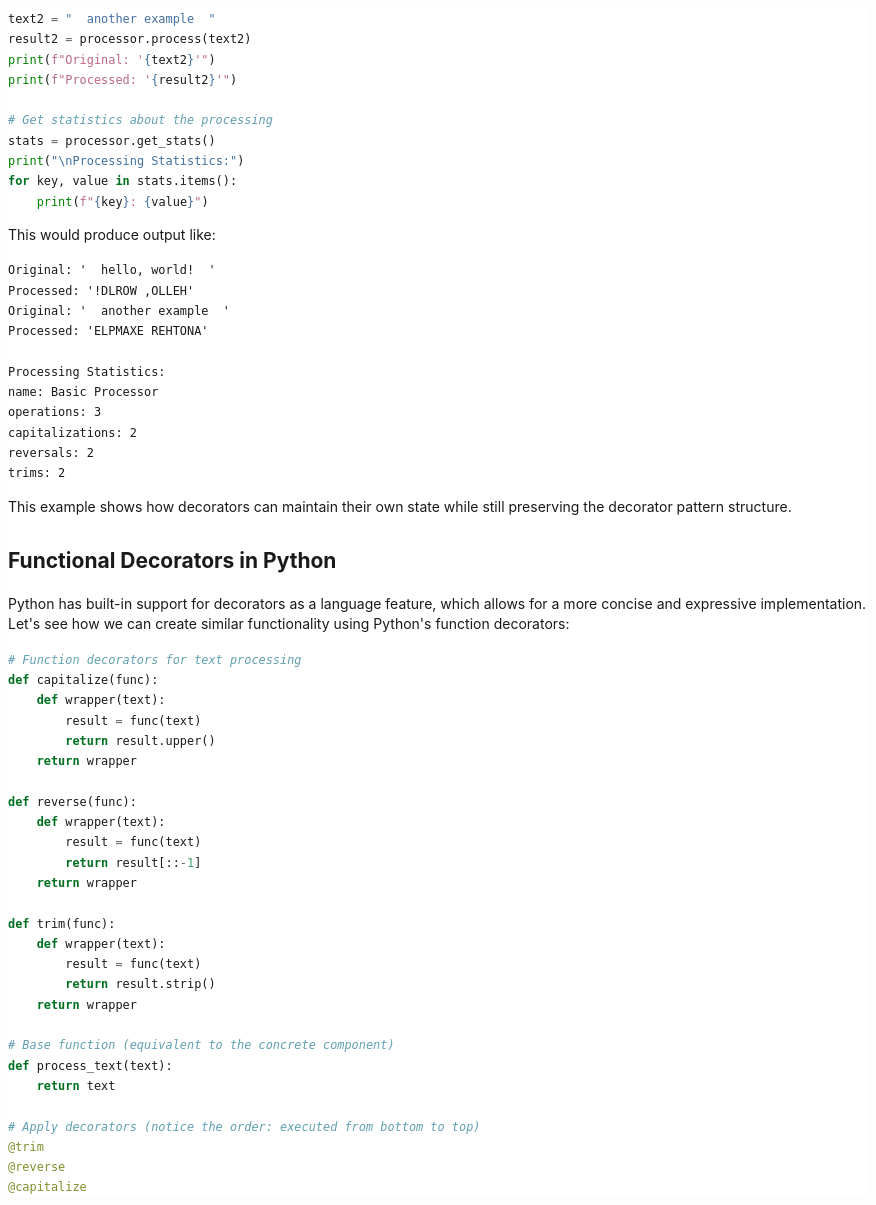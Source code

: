 ```python
text2 = "  another example  "
result2 = processor.process(text2)
print(f"Original: '{text2}'")
print(f"Processed: '{result2}'")

# Get statistics about the processing
stats = processor.get_stats()
print("\nProcessing Statistics:")
for key, value in stats.items():
    print(f"{key}: {value}")
```

This would produce output like:

```
Original: '  hello, world!  '
Processed: '!DLROW ,OLLEH'
Original: '  another example  '
Processed: 'ELPMAXE REHTONA'

Processing Statistics:
name: Basic Processor
operations: 3
capitalizations: 2
reversals: 2
trims: 2
```

This example shows how decorators can maintain their own state while still preserving the decorator pattern structure.

## Functional Decorators in Python

Python has built-in support for decorators as a language feature, which allows for a more concise and expressive implementation. Let's see how we can create similar functionality using Python's function decorators:

```python
# Function decorators for text processing
def capitalize(func):
    def wrapper(text):
        result = func(text)
        return result.upper()
    return wrapper

def reverse(func):
    def wrapper(text):
        result = func(text)
        return result[::-1]
    return wrapper

def trim(func):
    def wrapper(text):
        result = func(text)
        return result.strip()
    return wrapper

# Base function (equivalent to the concrete component)
def process_text(text):
    return text

# Apply decorators (notice the order: executed from bottom to top)
@trim
@reverse
@capitalize
```